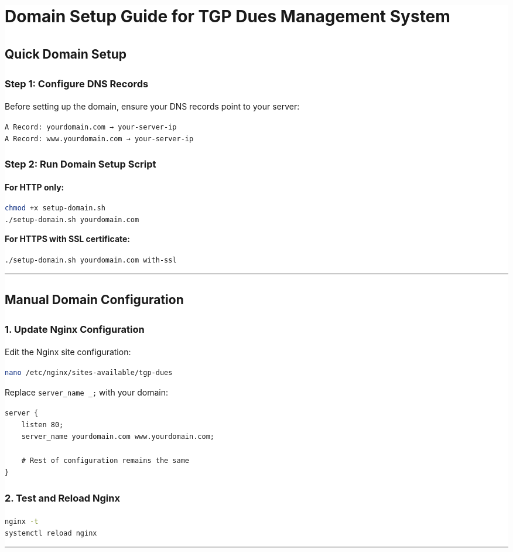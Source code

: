 # Domain Setup Guide for TGP Dues Management System

## Quick Domain Setup

### Step 1: Configure DNS Records
Before setting up the domain, ensure your DNS records point to your server:

```
A Record: yourdomain.com → your-server-ip
A Record: www.yourdomain.com → your-server-ip
```

### Step 2: Run Domain Setup Script

**For HTTP only:**
```bash
chmod +x setup-domain.sh
./setup-domain.sh yourdomain.com
```

**For HTTPS with SSL certificate:**
```bash
./setup-domain.sh yourdomain.com with-ssl
```

---

## Manual Domain Configuration

### 1. Update Nginx Configuration

Edit the Nginx site configuration:
```bash
nano /etc/nginx/sites-available/tgp-dues
```

Replace `server_name _;` with your domain:
```nginx
server {
    listen 80;
    server_name yourdomain.com www.yourdomain.com;
    
    # Rest of configuration remains the same
}
```

### 2. Test and Reload Nginx
```bash
nginx -t
systemctl reload nginx
```

---
